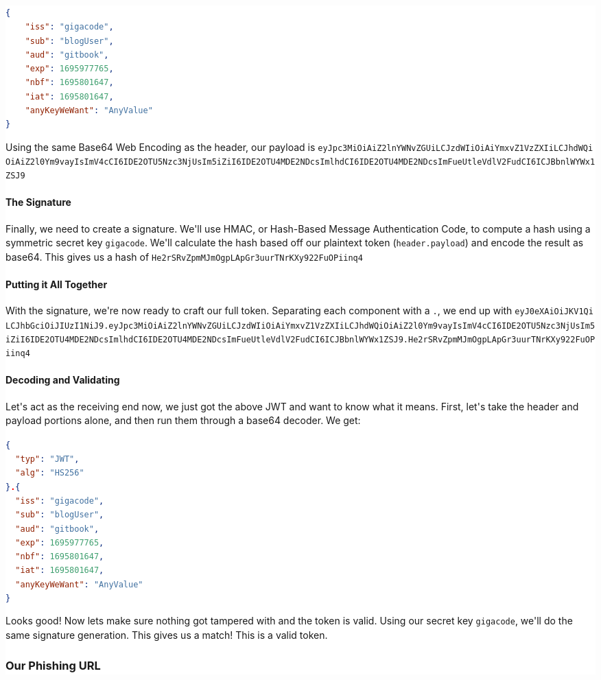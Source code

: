 ```json
{
    "iss": "gigacode",
    "sub": "blogUser",
    "aud": "gitbook",
    "exp": 1695977765,
    "nbf": 1695801647,
    "iat": 1695801647,
    "anyKeyWeWant": "AnyValue"
}
```

Using the same Base64 Web Encoding as the header, our payload is `eyJpc3MiOiAiZ2lnYWNvZGUiLCJzdWIiOiAiYmxvZ1VzZXIiLCJhdWQiOiAiZ2l0Ym9vayIsImV4cCI6IDE2OTU5Nzc3NjUsIm5iZiI6IDE2OTU4MDE2NDcsImlhdCI6IDE2OTU4MDE2NDcsImFueUtleVdlV2FudCI6ICJBbnlWYWx1ZSJ9`

#### The Signature

Finally, we need to create a signature. We'll use HMAC, or Hash-Based Message Authentication Code, to compute a hash using a symmetric secret key `gigacode`. We'll calculate the hash based off our plaintext token (`header.payload`) and encode the result as base64. This gives us a hash of `He2rSRvZpmMJmOgpLApGr3uurTNrKXy922FuOPiinq4`

#### Putting it All Together

With the signature, we're now ready to craft our full token. Separating each component with a `.`, we end up with `eyJ0eXAiOiJKV1QiLCJhbGciOiJIUzI1NiJ9.eyJpc3MiOiAiZ2lnYWNvZGUiLCJzdWIiOiAiYmxvZ1VzZXIiLCJhdWQiOiAiZ2l0Ym9vayIsImV4cCI6IDE2OTU5Nzc3NjUsIm5iZiI6IDE2OTU4MDE2NDcsImlhdCI6IDE2OTU4MDE2NDcsImFueUtleVdlV2FudCI6ICJBbnlWYWx1ZSJ9.He2rSRvZpmMJmOgpLApGr3uurTNrKXy922FuOPiinq4`

#### Decoding and Validating

Let's act as the receiving end now, we just got the above JWT and want to know what it means. First, let's take the header and payload portions alone, and then run them through a base64 decoder. We get:

```json
{
  "typ": "JWT",
  "alg": "HS256"
}.{
  "iss": "gigacode",
  "sub": "blogUser",
  "aud": "gitbook",
  "exp": 1695977765,
  "nbf": 1695801647,
  "iat": 1695801647,
  "anyKeyWeWant": "AnyValue"
}
```

Looks good! Now lets make sure nothing got tampered with and the token is valid. Using our secret key `gigacode`, we'll do the same signature generation. This gives us a match! This is a valid token.

### Our Phishing URL
